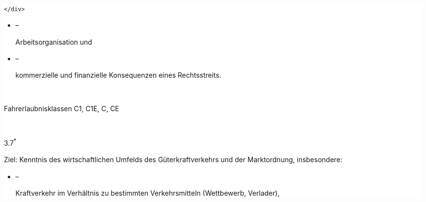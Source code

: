     </div>

  - –
    
    <div style="">
    
    Arbeitsorganisation und
    
    </div>

  - –
    
    <div style="">
    
    kommerzielle und finanzielle Konsequenzen eines Rechtsstreits.
    
    </div>

</td>

</tr>

<tr>

<td style align="left" valign="top" charoff="50">

 

</td>

<td style colspan="2" align="justify" valign="top" charoff="50">

Fahrerlaubnisklassen C1, C1E, C, CE

</td>

</tr>

<tr>

<td style align="left" valign="top" charoff="50">

 

</td>

<td style align="justify" valign="top" charoff="50">

3.7<sup>\*</sup>

</td>

<td style align="justify" valign="top" charoff="50">

Ziel: Kenntnis des wirtschaftlichen Umfelds des Güterkraftverkehrs und
der Marktordnung, insbesondere:

  - –
    
    <div style="">
    
    Kraftverkehr im Verhältnis zu bestimmten Verkehrsmitteln
    (Wettbewerb, Verlader),
    
    </div>
